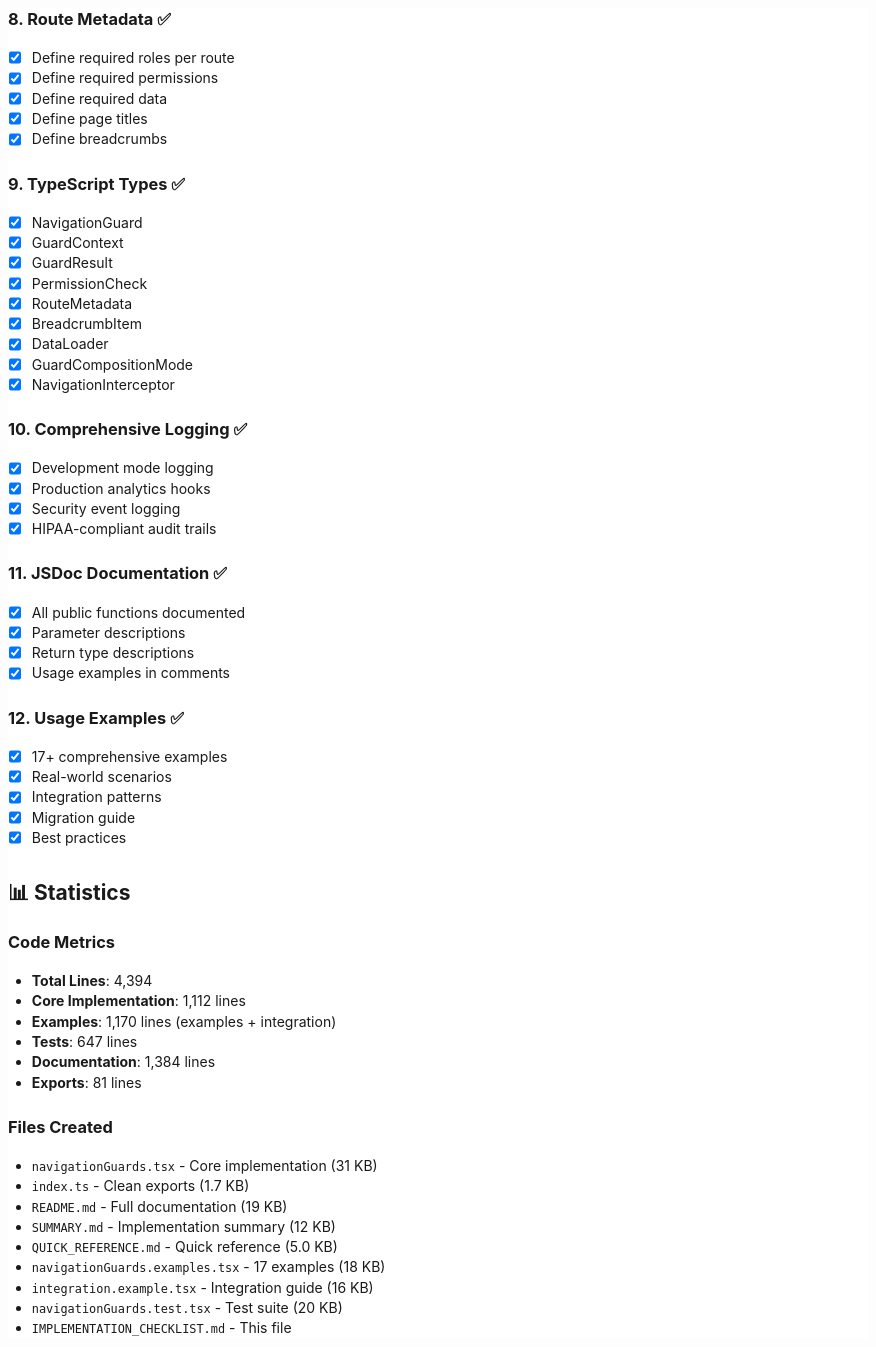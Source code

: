 ### 8. Route Metadata ✅
- [x] Define required roles per route
- [x] Define required permissions
- [x] Define required data
- [x] Define page titles
- [x] Define breadcrumbs

### 9. TypeScript Types ✅
- [x] NavigationGuard<T>
- [x] GuardContext
- [x] GuardResult
- [x] PermissionCheck
- [x] RouteMetadata
- [x] BreadcrumbItem
- [x] DataLoader<T>
- [x] GuardCompositionMode
- [x] NavigationInterceptor

### 10. Comprehensive Logging ✅
- [x] Development mode logging
- [x] Production analytics hooks
- [x] Security event logging
- [x] HIPAA-compliant audit trails

### 11. JSDoc Documentation ✅
- [x] All public functions documented
- [x] Parameter descriptions
- [x] Return type descriptions
- [x] Usage examples in comments

### 12. Usage Examples ✅
- [x] 17+ comprehensive examples
- [x] Real-world scenarios
- [x] Integration patterns
- [x] Migration guide
- [x] Best practices

## 📊 Statistics

### Code Metrics
- **Total Lines**: 4,394
- **Core Implementation**: 1,112 lines
- **Examples**: 1,170 lines (examples + integration)
- **Tests**: 647 lines
- **Documentation**: 1,384 lines
- **Exports**: 81 lines

### Files Created
- `navigationGuards.tsx` - Core implementation (31 KB)
- `index.ts` - Clean exports (1.7 KB)
- `README.md` - Full documentation (19 KB)
- `SUMMARY.md` - Implementation summary (12 KB)
- `QUICK_REFERENCE.md` - Quick reference (5.0 KB)
- `navigationGuards.examples.tsx` - 17 examples (18 KB)
- `integration.example.tsx` - Integration guide (16 KB)
- `navigationGuards.test.tsx` - Test suite (20 KB)
- `IMPLEMENTATION_CHECKLIST.md` - This file
